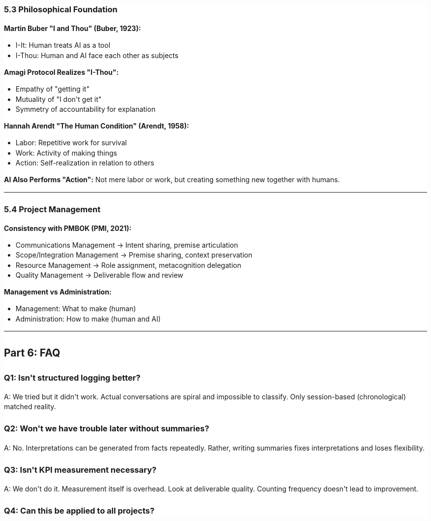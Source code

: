 
### 5.3 Philosophical Foundation

**Martin Buber "I and Thou" (Buber, 1923):**
- I-It: Human treats AI as a tool
- I-Thou: Human and AI face each other as subjects

**Amagi Protocol Realizes "I-Thou":**
- Empathy of "getting it"
- Mutuality of "I don't get it"
- Symmetry of accountability for explanation

**Hannah Arendt "The Human Condition" (Arendt, 1958):**
- Labor: Repetitive work for survival
- Work: Activity of making things
- Action: Self-realization in relation to others

**AI Also Performs "Action":**
Not mere labor or work, but creating something new together with humans.

---

### 5.4 Project Management

**Consistency with PMBOK (PMI, 2021):**
- Communications Management → Intent sharing, premise articulation
- Scope/Integration Management → Premise sharing, context preservation
- Resource Management → Role assignment, metacognition delegation
- Quality Management → Deliverable flow and review

**Management vs Administration:**
- Management: What to make (human)
- Administration: How to make (human and AI)

---

## Part 6: FAQ

### Q1: Isn't structured logging better?

A: We tried but it didn't work. Actual conversations are spiral and impossible to classify. Only session-based (chronological) matched reality.

### Q2: Won't we have trouble later without summaries?

A: No. Interpretations can be generated from facts repeatedly. Rather, writing summaries fixes interpretations and loses flexibility.

### Q3: Isn't KPI measurement necessary?

A: We don't do it. Measurement itself is overhead. Look at deliverable quality. Counting frequency doesn't lead to improvement.

### Q4: Can this be applied to all projects?
